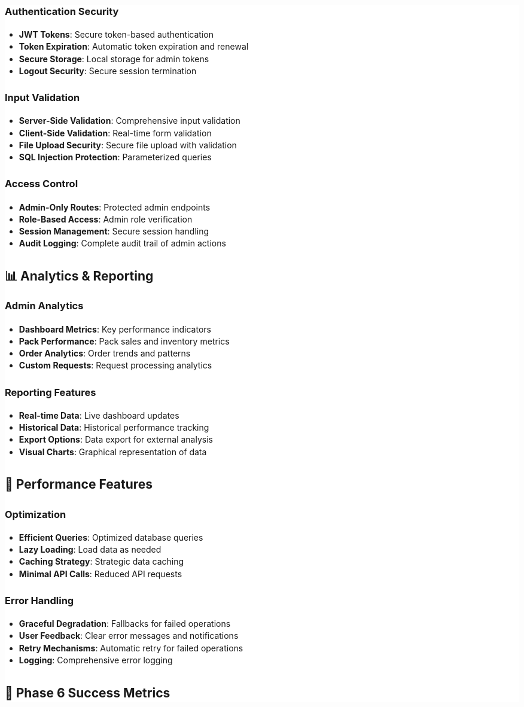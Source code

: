 ### Authentication Security
- **JWT Tokens**: Secure token-based authentication
- **Token Expiration**: Automatic token expiration and renewal
- **Secure Storage**: Local storage for admin tokens
- **Logout Security**: Secure session termination

### Input Validation
- **Server-Side Validation**: Comprehensive input validation
- **Client-Side Validation**: Real-time form validation
- **File Upload Security**: Secure file upload with validation
- **SQL Injection Protection**: Parameterized queries

### Access Control
- **Admin-Only Routes**: Protected admin endpoints
- **Role-Based Access**: Admin role verification
- **Session Management**: Secure session handling
- **Audit Logging**: Complete audit trail of admin actions

## 📊 **Analytics & Reporting**

### Admin Analytics
- **Dashboard Metrics**: Key performance indicators
- **Pack Performance**: Pack sales and inventory metrics
- **Order Analytics**: Order trends and patterns
- **Custom Requests**: Request processing analytics

### Reporting Features
- **Real-time Data**: Live dashboard updates
- **Historical Data**: Historical performance tracking
- **Export Options**: Data export for external analysis
- **Visual Charts**: Graphical representation of data

## 🚀 **Performance Features**

### Optimization
- **Efficient Queries**: Optimized database queries
- **Lazy Loading**: Load data as needed
- **Caching Strategy**: Strategic data caching
- **Minimal API Calls**: Reduced API requests

### Error Handling
- **Graceful Degradation**: Fallbacks for failed operations
- **User Feedback**: Clear error messages and notifications
- **Retry Mechanisms**: Automatic retry for failed operations
- **Logging**: Comprehensive error logging

## 🎉 **Phase 6 Success Metrics**
